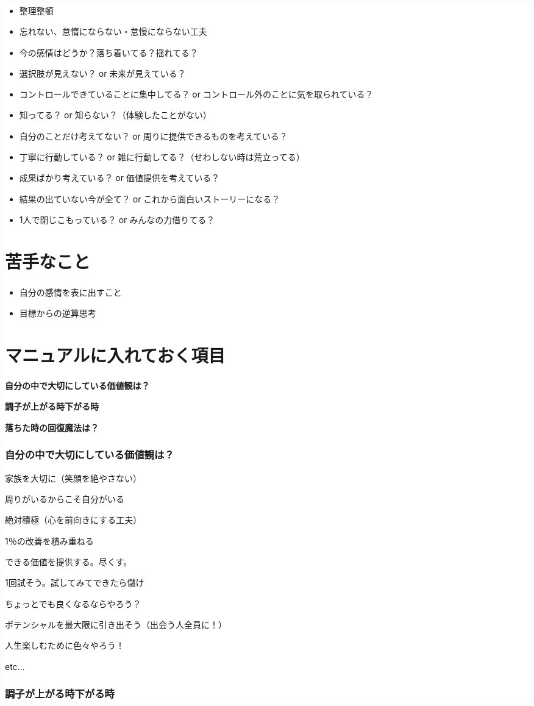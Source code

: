 - 整理整頓

- 忘れない、怠惰にならない・怠慢にならない工夫

- 今の感情はどうか？落ち着いてる？揺れてる？

- 選択肢が見えない？ or 未来が見えている？

- コントロールできていることに集中してる？ or コントロール外のことに気を取られている？

- 知ってる？ or 知らない？（体験したことがない）

- 自分のことだけ考えてない？ or 周りに提供できるものを考えている？

- 丁寧に行動している？ or 雑に行動してる？（せわしない時は荒立ってる）

- 成果ばかり考えている？ or 価値提供を考えている？

- 結果の出ていない今が全て？ or これから面白いストーリーになる？

- 1人で閉じこもっている？ or みんなの力借りてる？

# 苦手なこと

- 自分の感情を表に出すこと

- 目標からの逆算思考

# マニュアルに入れておく項目

**自分の中で大切にしている価値観は？**

**調子が上がる時下がる時**

**落ちた時の回復魔法は？**

### **自分の中で大切にしている価値観は？**

家族を大切に（笑顔を絶やさない）

周りがいるからこそ自分がいる

絶対積極（心を前向きにする工夫）

1％の改善を積み重ねる

できる価値を提供する。尽くす。

1回試そう。試してみてできたら儲け

ちょっとでも良くなるならやろう？

ポテンシャルを最大限に引き出そう（出会う人全員に！）

人生楽しむために色々やろう！

etc…

### **調子が上がる時下がる時**

